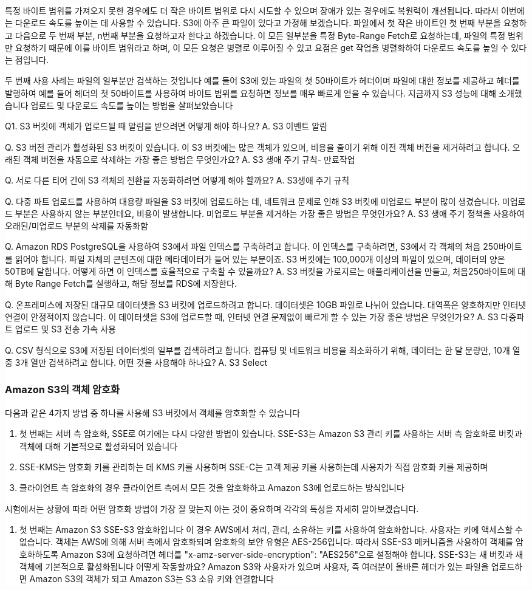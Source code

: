 특정 바이트 범위를 가져오지 못한 경우에도 더 작은 바이트 범위로 다시 시도할 수 있으며 장애가 있는 경우에도 복원력이 개선됩니다. 따라서 이번에는 다운로드 속도를 높이는 데 사용할 수 있습니다. S3에 아주 큰 파일이 있다고 가정해 보겠습니다.
파일에서 첫 작은 바이트인 첫 번째 부분을 요청하고 다음으로 두 번째 부분, n번째 부분을
요청하고자 한다고 하겠습니다.
이 모든 일부분을 특정 Byte-Range Fetch로 요청하는데, 파일의 특정 범위만 요청하기 때문에
이를 바이트 범위라고 하며, 이 모든 요청은 병렬로 이루어질 수 있고
요점은 get 작업을 병렬화하여 다운로드 속도를 높일 수 있다는 점입니다.

두 번째 사용 사례는 파일의 일부분만 검색하는 것입니다
예를 들어 S3에 있는 파일의 첫 50바이트가 헤더이며 파일에 대한 정보를 제공하고 헤더를 발행하여 예를 들어 헤더의 첫 50바이트를 사용하여 바이트 범위를 요청하면 정보를 매우 빠르게
얻을 수 있습니다.
지금까지 S3 성능에 대해 소개했습니다
업로드 및 다운로드 속도를 높이는 방법을 살펴보았습니다

Q1. S3 버킷에 객체가 업로드될 때 알림을 받으려면 어떻게 해야 하나요?
A. S3 이벤트 알림

Q. S3 버전 관리가 활성화된 S3 버킷이 있습니다. 이 S3 버킷에는 많은 객체가 있으며, 비용을 줄이기 위해 이전 객체 버전을 제거하려고 합니다. 오래된 객체 버전을 자동으로 삭제하는 가장 좋은 방법은 무엇인가요?
A. S3 생애 주기 규칙- 만료작업 


Q. 서로 다른 티어 간에 S3 객체의 전환을 자동화하려면 어떻게 해야 할까요?
A. S3생애 주기 규칙

Q. 다중 파트 업로드를 사용하여 대용량 파일을 S3 버킷에 업로드하는 데, 네트워크 문제로 인해 S3 버킷에 미업로드 부분이 많이 생겼습니다. 미업로드 부분은 사용하지 않는 부분인데요, 비용이 발생합니다. 미업로드 부분을 제거하는 가장 좋은 방법은 무엇인가요?
A. S3 생애 주기 정책을 사용하여 오래된/미업로드 부분의 삭제를 자동화함

Q. Amazon RDS PostgreSQL을 사용하여 S3에서 파일 인덱스를 구축하려고 합니다. 이 인덱스를 구축하려면, S3에서 각 객체의 처음 250바이트를 읽어야 합니다. 파일 자체의 콘텐츠에 대한 메타데이터가 들어 있는 부분이죠. S3 버킷에는 100,000개 이상의 파일이 있으며, 데이터의 양은 50TB에 달합니다. 어떻게 하면 이 인덱스를 효율적으로 구축할 수 있을까요?
A. S3 버킷을 가로지르는 애플리케이션을 만들고, 처음250바이트에 대해 Byte Range Fetch를 실행하고, 해당 정보를 RDS에 저장한다.

Q. 온프레미스에 저장된 대규모 데이터셋을 S3 버킷에 업로드하려고 합니다. 데이터셋은 10GB 파일로 나뉘어 있습니다. 대역폭은 양호하지만 인터넷 연결이 안정적이지 않습니다. 이 데이터셋을 S3에 업로드할 때, 인터넷 연결 문제없이 빠르게 할 수 있는 가장 좋은 방법은 무엇인가요?
A. S3 다중파트 업로드 및 S3 전송 가속 사용

Q. CSV 형식으로 S3에 저장된 데이터셋의 일부를 검색하려고 합니다. 컴퓨팅 및 네트워크 비용을 최소화하기 위해, 데이터는 한 달 분량만, 10개 열 중 3개 열만 검색하려고 합니다. 어떤 것을 사용해야 하나요?
A. S3 Select

### Amazon S3의 객체 암호화 ###
다음과 같은 4가지 방법 중 하나를 사용해 S3 버킷에서 객체를 암호화할 수 있습니다

1. 첫 번째는 서버 측 암호화, SSE로 여기에는 다시 다양한 방법이 있습니다. SSE-S3는 Amazon S3 관리 키를 사용하는 서버 측 암호화로 버킷과 객체에 대해
기본적으로 활성화되어 있습니다

2. SSE-KMS는 암호화 키를 관리하는 데 KMS 키를 사용하며
SSE-C는 고객 제공 키를 사용하는데 사용자가 직접 암호화 키를 제공하며

3. 클라이언트 측 암호화의 경우 클라이언트 측에서 모든 것을 암호화하고 Amazon S3에 업로드하는 방식입니다

시험에서는 상황에 따라 어떤 암호화 방법이 가장 잘 맞는지 아는 것이 중요하며 각각의 특성을 자세히 알아보겠습니다.

1. 첫 번째는 Amazon S3 SSE-S3 암호화입니다
이 경우 AWS에서 처리, 관리, 소유하는 키를 사용하여 암호화합니다. 사용자는 키에 액세스할 수 없습니다.
객체는 AWS에 의해 서버 측에서 암호화되며 암호화의 보안 유형은 AES-256입니다.
따라서 SSE-S3 메커니즘을 사용하여 객체를 암호화하도록 Amazon S3에 요청하려면 헤더를 "x-amz-server-side-encryption": "AES256"으로 설정해야 합니다.
SSE-S3는 새 버킷과 새 객체에 기본적으로 활성화됩니다
어떻게 작동할까요?
Amazon S3와 사용자가 있으며 사용자, 즉 여러분이 올바른 헤더가 있는 파일을 업로드하면 Amazon S3의 객체가 되고 Amazon S3는 S3 소유 키와 연결합니다
